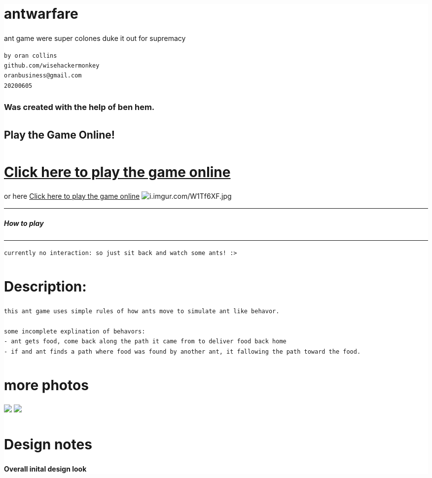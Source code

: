 # antwarfare
ant game were super colones duke it out for supremacy
```
by oran collins
github.com/wisehackermonkey
oranbusiness@gmail.com
20200605
```
### Was created with the help of ben hem.




## Play the Game Online! 

# [Click here to play the game online](https://editor.p5js.org/wisemonkey/sketches/AiBr402bM)
or here [Click here to play the game online](https://ants.anoniononion.repl.co/)
![i.imgur.com/W1Tf6XF.jpg](https://i.imgur.com/W1Tf6XF.jpg)

---
##### How to play 
----
```
currently no interaction: so just sit back and watch some ants! :>
```

# Description:
```
this ant game uses simple rules of how ants move to simulate ant like behavor.

some incomplete explination of behavors:
- ant gets food, come back along the path it came from to deliver food back home
- if and ant finds a path where food was found by another ant, it fallowing the path toward the food.

```

# more photos
<img src="https://i.imgur.com/IzHh4qc.jpg" width="500">
<img src="https://i.imgur.com/VGsaFFC.png" width="500">


# Design notes
#### Overall inital design look
